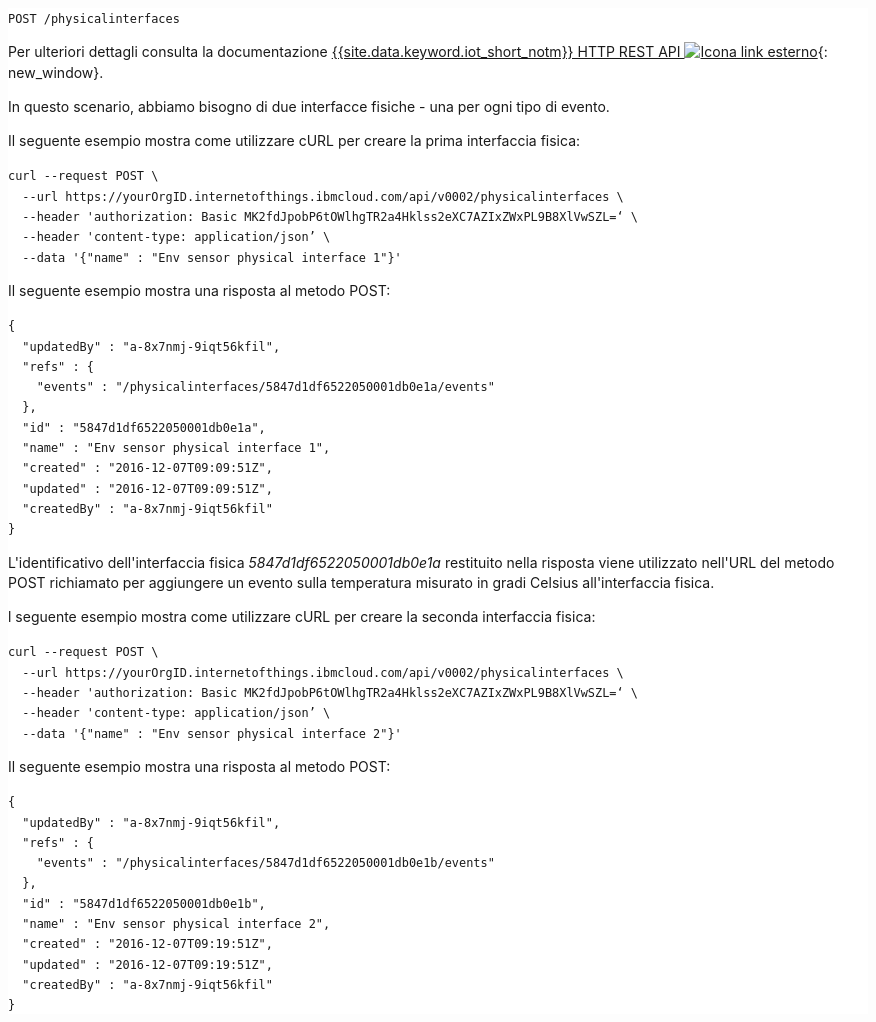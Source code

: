 ```
POST /physicalinterfaces
```
Per ulteriori dettagli consulta la documentazione [{{site.data.keyword.iot_short_notm}} HTTP REST API ![Icona link esterno](../../../icons/launch-glyph.svg "Icona link esterno")](https://docs.internetofthings.ibmcloud.com/apis/swagger/v0002-beta/info-mgmt-beta.html#!/Physical_Interfaces){: new_window}.

In questo scenario, abbiamo bisogno di due interfacce fisiche - una per ogni tipo di evento.

Il seguente esempio mostra come utilizzare cURL per creare la prima interfaccia fisica:

```
curl --request POST \
  --url https://yourOrgID.internetofthings.ibmcloud.com/api/v0002/physicalinterfaces \
  --header 'authorization: Basic MK2fdJpobP6tOWlhgTR2a4Hklss2eXC7AZIxZWxPL9B8XlVwSZL=‘ \
  --header 'content-type: application/json’ \
  --data '{"name" : "Env sensor physical interface 1"}'
```

Il seguente esempio mostra una risposta al metodo POST:

```
{
  "updatedBy" : "a-8x7nmj-9iqt56kfil",
  "refs" : {
    "events" : "/physicalinterfaces/5847d1df6522050001db0e1a/events"
  },
  "id" : "5847d1df6522050001db0e1a",
  "name" : "Env sensor physical interface 1",
  "created" : "2016-12-07T09:09:51Z",
  "updated" : "2016-12-07T09:09:51Z",
  "createdBy" : "a-8x7nmj-9iqt56kfil"
}
```

L'identificativo dell'interfaccia fisica *5847d1df6522050001db0e1a* restituito nella risposta viene utilizzato nell'URL del metodo POST richiamato per aggiungere un evento sulla temperatura misurato in gradi Celsius all'interfaccia fisica.

l seguente esempio mostra come utilizzare cURL per creare la seconda interfaccia fisica:

```
curl --request POST \
  --url https://yourOrgID.internetofthings.ibmcloud.com/api/v0002/physicalinterfaces \
  --header 'authorization: Basic MK2fdJpobP6tOWlhgTR2a4Hklss2eXC7AZIxZWxPL9B8XlVwSZL=‘ \
  --header 'content-type: application/json’ \
  --data '{"name" : "Env sensor physical interface 2"}'
```

Il seguente esempio mostra una risposta al metodo POST:

```
{
  "updatedBy" : "a-8x7nmj-9iqt56kfil",
  "refs" : {
    "events" : "/physicalinterfaces/5847d1df6522050001db0e1b/events"
  },
  "id" : "5847d1df6522050001db0e1b",
  "name" : "Env sensor physical interface 2",
  "created" : "2016-12-07T09:19:51Z",
  "updated" : "2016-12-07T09:19:51Z",
  "createdBy" : "a-8x7nmj-9iqt56kfil"
}
```
